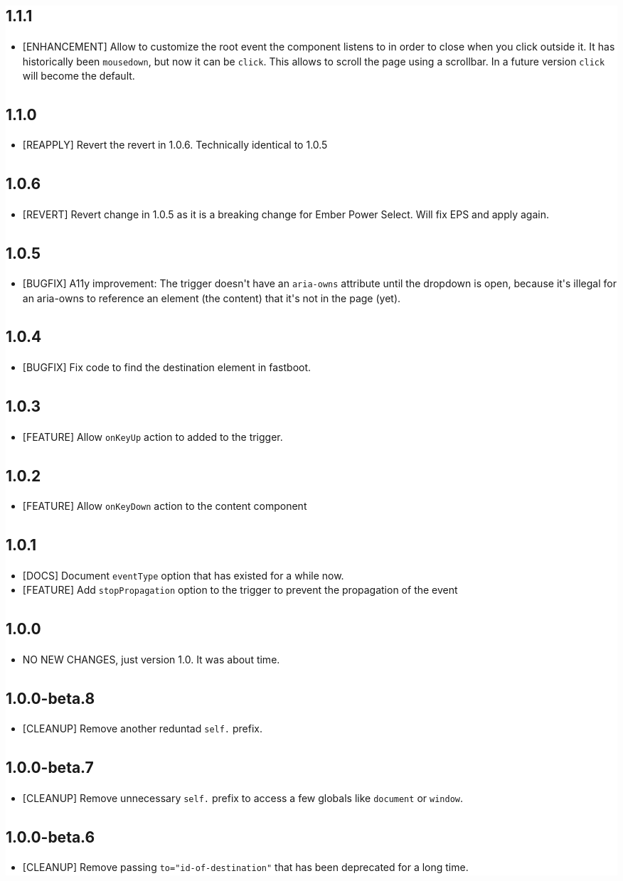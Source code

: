 ## 1.1.1
- [ENHANCEMENT] Allow to customize the root event the component listens to in order to close when you
  click outside it. It has historically been `mousedown`, but now it can be `click`.
  This allows to scroll the page using a scrollbar.
  In a future version `click` will become the default.

## 1.1.0
- [REAPPLY] Revert the revert in 1.0.6. Technically identical to 1.0.5

## 1.0.6
- [REVERT] Revert change in 1.0.5 as it is a breaking change for Ember Power Select. Will fix EPS and apply again.

## 1.0.5
- [BUGFIX] A11y improvement: The trigger doesn't have an `aria-owns` attribute until the dropdown
  is open, because it's illegal for an aria-owns to reference an element (the content) that it's not
  in the page (yet).

## 1.0.4
- [BUGFIX] Fix code to find the destination element in fastboot.

## 1.0.3
- [FEATURE] Allow `onKeyUp` action to added to the trigger.

## 1.0.2
- [FEATURE] Allow `onKeyDown` action to the content component

## 1.0.1
- [DOCS] Document `eventType` option that has existed for a while now.
- [FEATURE] Add `stopPropagation` option to the trigger to prevent the propagation of the event

## 1.0.0
- NO NEW CHANGES, just version 1.0. It was about time.

## 1.0.0-beta.8
- [CLEANUP] Remove another reduntad `self.` prefix.

## 1.0.0-beta.7
- [CLEANUP] Remove unnecessary `self.` prefix to access a few globals like `document` or `window`.

## 1.0.0-beta.6
- [CLEANUP] Remove passing `to="id-of-destination"` that has been deprecated for a long time.
